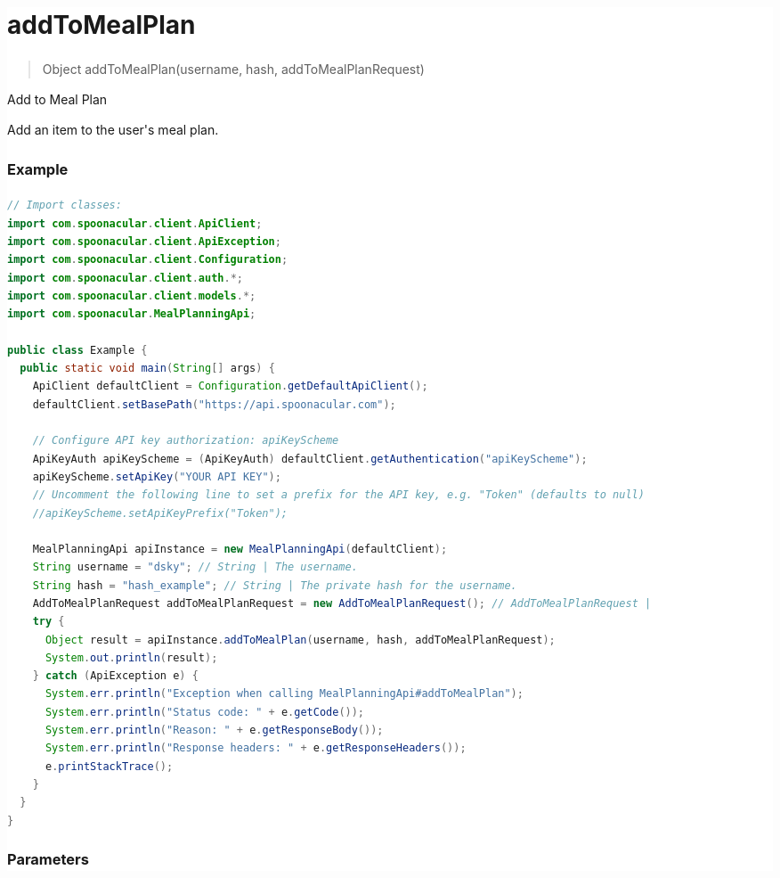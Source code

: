 <a id="addToMealPlan"></a>
# **addToMealPlan**
> Object addToMealPlan(username, hash, addToMealPlanRequest)

Add to Meal Plan

Add an item to the user&#39;s meal plan.

### Example
```java
// Import classes:
import com.spoonacular.client.ApiClient;
import com.spoonacular.client.ApiException;
import com.spoonacular.client.Configuration;
import com.spoonacular.client.auth.*;
import com.spoonacular.client.models.*;
import com.spoonacular.MealPlanningApi;

public class Example {
  public static void main(String[] args) {
    ApiClient defaultClient = Configuration.getDefaultApiClient();
    defaultClient.setBasePath("https://api.spoonacular.com");
    
    // Configure API key authorization: apiKeyScheme
    ApiKeyAuth apiKeyScheme = (ApiKeyAuth) defaultClient.getAuthentication("apiKeyScheme");
    apiKeyScheme.setApiKey("YOUR API KEY");
    // Uncomment the following line to set a prefix for the API key, e.g. "Token" (defaults to null)
    //apiKeyScheme.setApiKeyPrefix("Token");

    MealPlanningApi apiInstance = new MealPlanningApi(defaultClient);
    String username = "dsky"; // String | The username.
    String hash = "hash_example"; // String | The private hash for the username.
    AddToMealPlanRequest addToMealPlanRequest = new AddToMealPlanRequest(); // AddToMealPlanRequest | 
    try {
      Object result = apiInstance.addToMealPlan(username, hash, addToMealPlanRequest);
      System.out.println(result);
    } catch (ApiException e) {
      System.err.println("Exception when calling MealPlanningApi#addToMealPlan");
      System.err.println("Status code: " + e.getCode());
      System.err.println("Reason: " + e.getResponseBody());
      System.err.println("Response headers: " + e.getResponseHeaders());
      e.printStackTrace();
    }
  }
}
```

### Parameters
